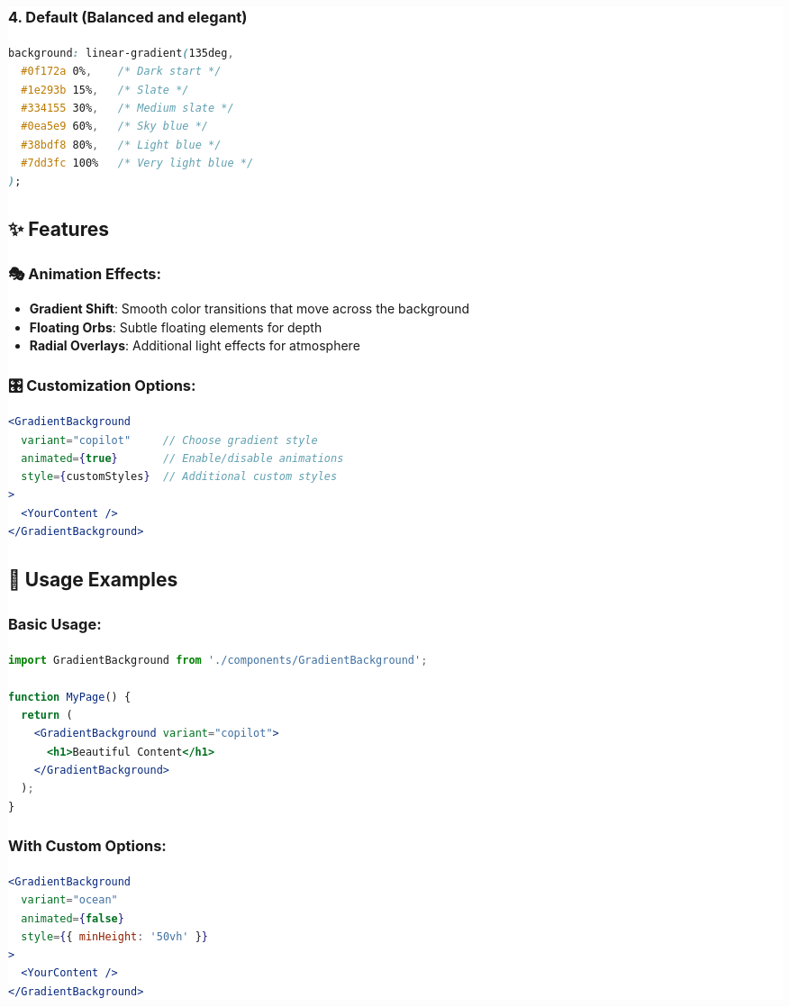 ### 4. **Default** (Balanced and elegant)
```css
background: linear-gradient(135deg, 
  #0f172a 0%,    /* Dark start */
  #1e293b 15%,   /* Slate */
  #334155 30%,   /* Medium slate */
  #0ea5e9 60%,   /* Sky blue */
  #38bdf8 80%,   /* Light blue */
  #7dd3fc 100%   /* Very light blue */
);
```

## ✨ Features

### 🎭 **Animation Effects:**
- **Gradient Shift**: Smooth color transitions that move across the background
- **Floating Orbs**: Subtle floating elements for depth
- **Radial Overlays**: Additional light effects for atmosphere

### 🎛️ **Customization Options:**
```jsx
<GradientBackground 
  variant="copilot"     // Choose gradient style
  animated={true}       // Enable/disable animations
  style={customStyles}  // Additional custom styles
>
  <YourContent />
</GradientBackground>
```

## 🚀 Usage Examples

### Basic Usage:
```jsx
import GradientBackground from './components/GradientBackground';

function MyPage() {
  return (
    <GradientBackground variant="copilot">
      <h1>Beautiful Content</h1>
    </GradientBackground>
  );
}
```

### With Custom Options:
```jsx
<GradientBackground 
  variant="ocean" 
  animated={false}
  style={{ minHeight: '50vh' }}
>
  <YourContent />
</GradientBackground>
```
